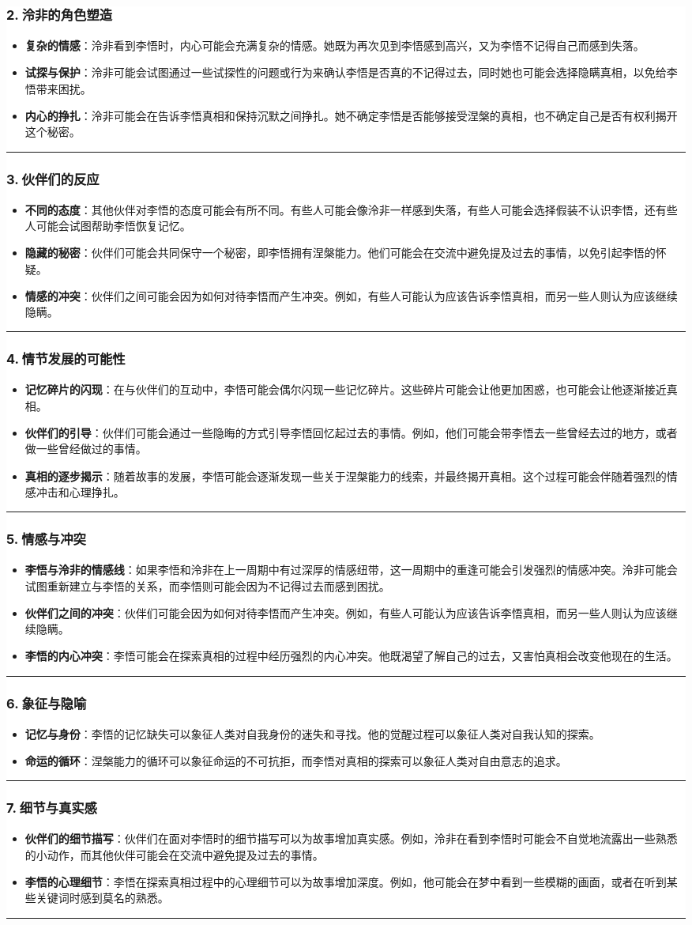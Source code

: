 
### 2. **泠非的角色塑造**

- **复杂的情感**：泠非看到李悟时，内心可能会充满复杂的情感。她既为再次见到李悟感到高兴，又为李悟不记得自己而感到失落。
    
- **试探与保护**：泠非可能会试图通过一些试探性的问题或行为来确认李悟是否真的不记得过去，同时她也可能会选择隐瞒真相，以免给李悟带来困扰。
    
- **内心的挣扎**：泠非可能会在告诉李悟真相和保持沉默之间挣扎。她不确定李悟是否能够接受涅槃的真相，也不确定自己是否有权利揭开这个秘密。
    

---

### 3. **伙伴们的反应**

- **不同的态度**：其他伙伴对李悟的态度可能会有所不同。有些人可能会像泠非一样感到失落，有些人可能会选择假装不认识李悟，还有些人可能会试图帮助李悟恢复记忆。
    
- **隐藏的秘密**：伙伴们可能会共同保守一个秘密，即李悟拥有涅槃能力。他们可能会在交流中避免提及过去的事情，以免引起李悟的怀疑。
    
- **情感的冲突**：伙伴们之间可能会因为如何对待李悟而产生冲突。例如，有些人可能认为应该告诉李悟真相，而另一些人则认为应该继续隐瞒。
    

---

### 4. **情节发展的可能性**

- **记忆碎片的闪现**：在与伙伴们的互动中，李悟可能会偶尔闪现一些记忆碎片。这些碎片可能会让他更加困惑，也可能会让他逐渐接近真相。
    
- **伙伴们的引导**：伙伴们可能会通过一些隐晦的方式引导李悟回忆起过去的事情。例如，他们可能会带李悟去一些曾经去过的地方，或者做一些曾经做过的事情。
    
- **真相的逐步揭示**：随着故事的发展，李悟可能会逐渐发现一些关于涅槃能力的线索，并最终揭开真相。这个过程可能会伴随着强烈的情感冲击和心理挣扎。
    

---

### 5. **情感与冲突**

- **李悟与泠非的情感线**：如果李悟和泠非在上一周期中有过深厚的情感纽带，这一周期中的重逢可能会引发强烈的情感冲突。泠非可能会试图重新建立与李悟的关系，而李悟则可能会因为不记得过去而感到困扰。
    
- **伙伴们之间的冲突**：伙伴们可能会因为如何对待李悟而产生冲突。例如，有些人可能认为应该告诉李悟真相，而另一些人则认为应该继续隐瞒。
    
- **李悟的内心冲突**：李悟可能会在探索真相的过程中经历强烈的内心冲突。他既渴望了解自己的过去，又害怕真相会改变他现在的生活。
    

---

### 6. **象征与隐喻**

- **记忆与身份**：李悟的记忆缺失可以象征人类对自我身份的迷失和寻找。他的觉醒过程可以象征人类对自我认知的探索。
    
- **命运的循环**：涅槃能力的循环可以象征命运的不可抗拒，而李悟对真相的探索可以象征人类对自由意志的追求。
    

---

### 7. **细节与真实感**

- **伙伴们的细节描写**：伙伴们在面对李悟时的细节描写可以为故事增加真实感。例如，泠非在看到李悟时可能会不自觉地流露出一些熟悉的小动作，而其他伙伴可能会在交流中避免提及过去的事情。
    
- **李悟的心理细节**：李悟在探索真相过程中的心理细节可以为故事增加深度。例如，他可能会在梦中看到一些模糊的画面，或者在听到某些关键词时感到莫名的熟悉。
    

---